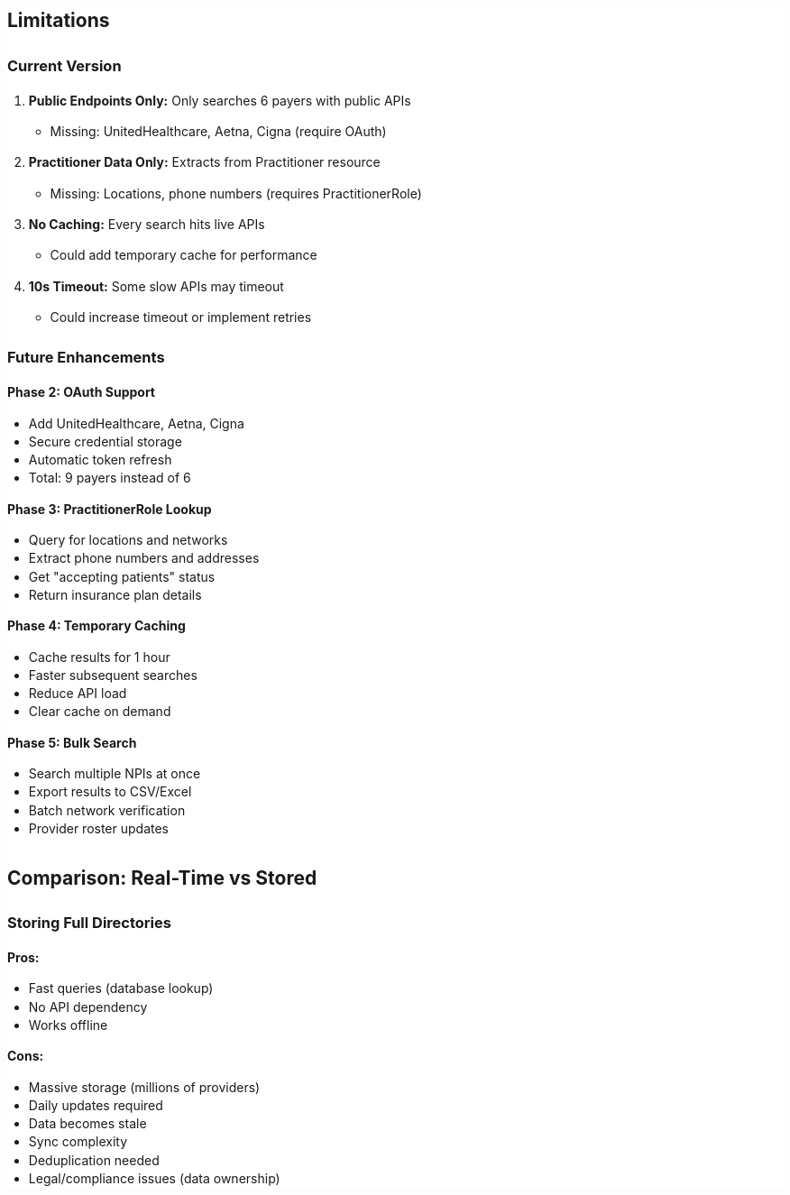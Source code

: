 ## Limitations

### Current Version

1. **Public Endpoints Only:** Only searches 6 payers with public APIs
   - Missing: UnitedHealthcare, Aetna, Cigna (require OAuth)

2. **Practitioner Data Only:** Extracts from Practitioner resource
   - Missing: Locations, phone numbers (requires PractitionerRole)

3. **No Caching:** Every search hits live APIs
   - Could add temporary cache for performance

4. **10s Timeout:** Some slow APIs may timeout
   - Could increase timeout or implement retries

### Future Enhancements

**Phase 2: OAuth Support**
- Add UnitedHealthcare, Aetna, Cigna
- Secure credential storage
- Automatic token refresh
- Total: 9 payers instead of 6

**Phase 3: PractitionerRole Lookup**
- Query for locations and networks
- Extract phone numbers and addresses
- Get "accepting patients" status
- Return insurance plan details

**Phase 4: Temporary Caching**
- Cache results for 1 hour
- Faster subsequent searches
- Reduce API load
- Clear cache on demand

**Phase 5: Bulk Search**
- Search multiple NPIs at once
- Export results to CSV/Excel
- Batch network verification
- Provider roster updates

## Comparison: Real-Time vs Stored

### Storing Full Directories

**Pros:**
- Fast queries (database lookup)
- No API dependency
- Works offline

**Cons:**
- Massive storage (millions of providers)
- Daily updates required
- Data becomes stale
- Sync complexity
- Deduplication needed
- Legal/compliance issues (data ownership)
